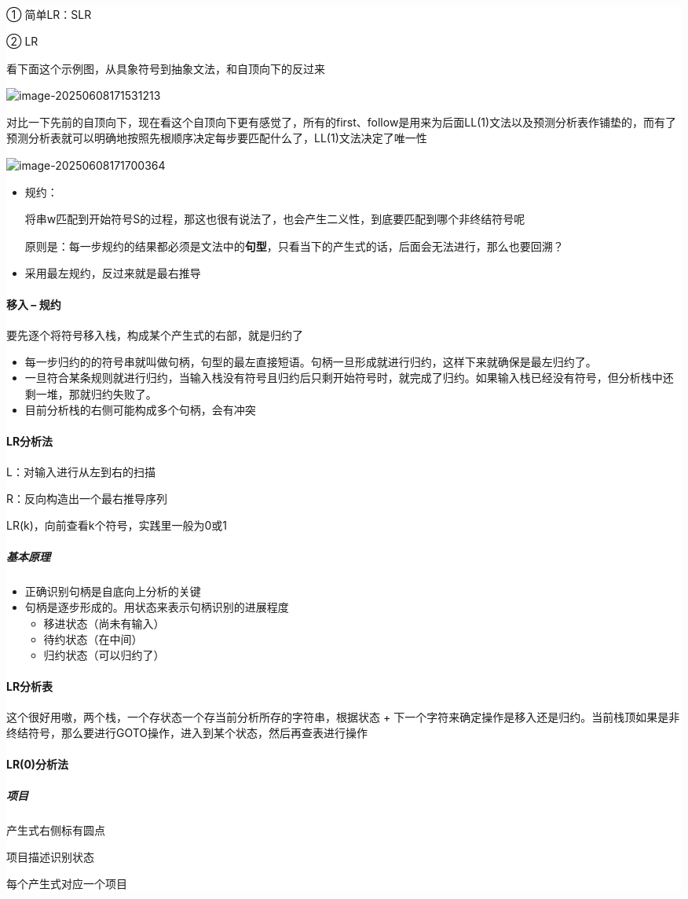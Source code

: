 ① 简单LR：SLR

② LR

看下面这个示例图，从具象符号到抽象文法，和自顶向下的反过来

![image-20250608171531213](https://raw.githubusercontent.com/dionysusge/MyPic/refs/heads/img/img/image-20250608171531213.png)

对比一下先前的自顶向下，现在看这个自顶向下更有感觉了，所有的first、follow是用来为后面LL(1)文法以及预测分析表作铺垫的，而有了预测分析表就可以明确地按照先根顺序决定每步要匹配什么了，LL(1)文法决定了唯一性

![image-20250608171700364](https://raw.githubusercontent.com/dionysusge/MyPic/refs/heads/img/img/image-20250608171700364.png)

- 规约：

  将串w匹配到开始符号S的过程，那这也很有说法了，也会产生二义性，到底要匹配到哪个非终结符号呢

  原则是：每一步规约的结果都必须是文法中的**句型**，只看当下的产生式的话，后面会无法进行，那么也要回溯？

- 采用最左规约，反过来就是最右推导

#### 移入 – 规约

要先逐个将符号移入栈，构成某个产生式的右部，就是归约了

- 每一步归约的的符号串就叫做句柄，句型的最左直接短语。句柄一旦形成就进行归约，这样下来就确保是最左归约了。 
- 一旦符合某条规则就进行归约，当输入栈没有符号且归约后只剩开始符号时，就完成了归约。如果输入栈已经没有符号，但分析栈中还剩一堆，那就归约失败了。
- 目前分析栈的右侧可能构成多个句柄，会有冲突

#### LR分析法

L：对输入进行从左到右的扫描

R：反向构造出一个最右推导序列

LR(k)，向前查看k个符号，实践里一般为0或1

##### 基本原理

- 正确识别句柄是自底向上分析的关键
- 句柄是逐步形成的。用状态来表示句柄识别的进展程度
  - 移进状态（尚未有输入）
  - 待约状态（在中间）
  - 归约状态（可以归约了）

#### LR分析表

这个很好用嗷，两个栈，一个存状态一个存当前分析所存的字符串，根据状态 + 下一个字符来确定操作是移入还是归约。当前栈顶如果是非终结符号，那么要进行GOTO操作，进入到某个状态，然后再查表进行操作

#### LR(0)分析法

##### 项目

产生式右侧标有圆点

项目描述识别状态

每个产生式对应一个项目
